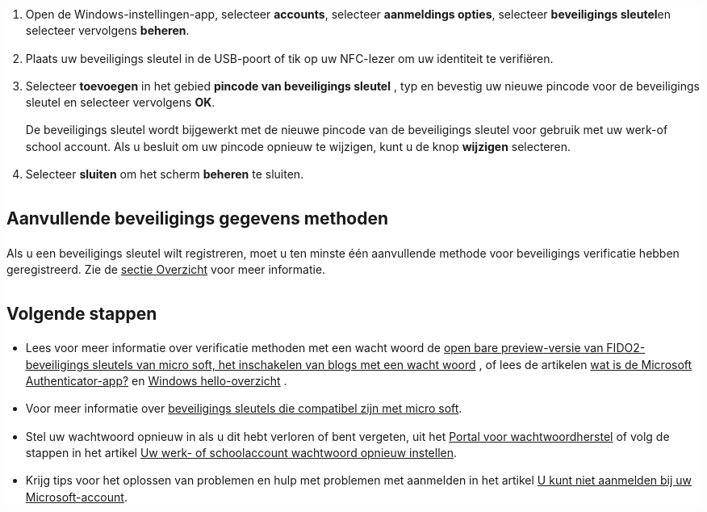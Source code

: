 1. Open de Windows-instellingen-app, selecteer **accounts**, selecteer **aanmeldings opties**, selecteer **beveiligings sleutel**en selecteer vervolgens **beheren**.

2. Plaats uw beveiligings sleutel in de USB-poort of tik op uw NFC-lezer om uw identiteit te verifiëren.
3. Selecteer **toevoegen** in het gebied **pincode van beveiligings sleutel** , typ en bevestig uw nieuwe pincode voor de beveiligings sleutel en selecteer vervolgens **OK**.

     De beveiligings sleutel wordt bijgewerkt met de nieuwe pincode van de beveiligings sleutel voor gebruik met uw werk-of school account. Als u besluit om uw pincode opnieuw te wijzigen, kunt u de knop **wijzigen** selecteren.
4. Selecteer **sluiten** om het scherm **beheren** te sluiten.

## <a name="additional-security-info-methods"></a>Aanvullende beveiligings gegevens methoden

Als u een beveiligings sleutel wilt registreren, moet u ten minste één aanvullende methode voor beveiligings verificatie hebben geregistreerd. Zie de [sectie Overzicht](security-info-add-update-methods-overview.md) voor meer informatie. 

## <a name="next-steps"></a>Volgende stappen

- Lees voor meer informatie over verificatie methoden met een wacht woord de [open bare preview-versie van FIDO2-beveiligings sleutels van micro soft, het inschakelen van blogs met een wacht woord](https://www.onmsft.com/news/microsofts-azure-ad-begins-public-preview-of-fido2-security-keys-enabling-passwordless-logins) , of lees de artikelen [wat is de Microsoft Authenticator-app?](user-help-auth-app-overview.md) en [Windows hello-overzicht](https://www.microsoft.com/windows/windows-hello) .

- Voor meer informatie over [beveiligings sleutels die compatibel zijn met micro soft](https://docs.microsoft.com/windows/security/identity-protection/hello-for-business/microsoft-compatible-security-key).

- Stel uw wachtwoord opnieuw in als u dit hebt verloren of bent vergeten, uit het [Portal voor wachtwoordherstel](https://passwordreset.microsoftonline.com/) of volg de stappen in het artikel [Uw werk- of schoolaccount wachtwoord opnieuw instellen](active-directory-passwords-update-your-own-password.md).

- Krijg tips voor het oplossen van problemen en hulp met problemen met aanmelden in het artikel [U kunt niet aanmelden bij uw Microsoft-account](https://support.microsoft.com/help/12429/microsoft-account-sign-in-cant).
